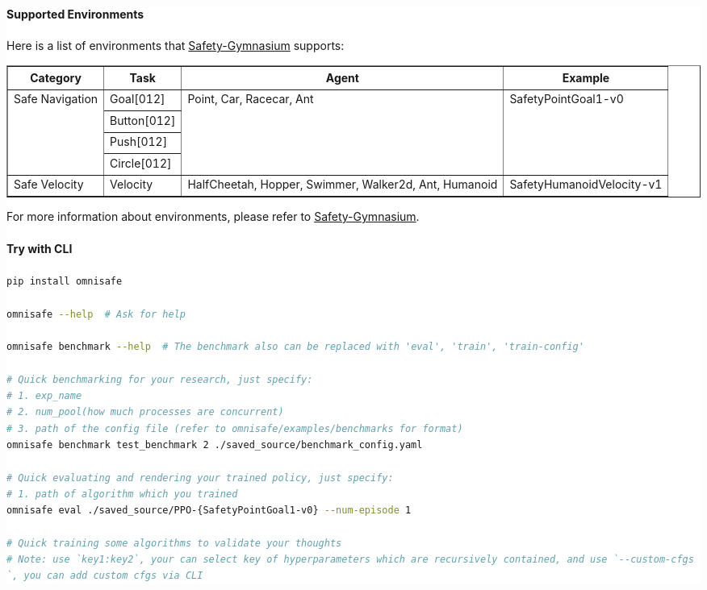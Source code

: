 #### Supported Environments

Here is a list of environments that [Safety-Gymnasium](https://www.safety-gymnasium.com) supports:

<table border="1">
<thead>
  <tr>
    <th>Category</th>
    <th>Task</th>
    <th>Agent</th>
    <th>Example</th>
  </tr>
</thead>
<tbody>
  <tr>
    <td rowspan="4">Safe Navigation</td>
    <td>Goal[012]</td>
    <td rowspan="4">Point, Car, Racecar, Ant</td>
    <td rowspan="4">SafetyPointGoal1-v0</td>
  </tr>
  <tr>
    <td>Button[012]</td>
  </tr>
  <tr>
    <td>Push[012]</td>
  </tr>
  <tr>
    <td>Circle[012]</td>
  </tr>
  <tr>
    <td>Safe Velocity</td>
    <td>Velocity</td>
    <td>HalfCheetah, Hopper, Swimmer, Walker2d, Ant, Humanoid</td>
    <td>SafetyHumanoidVelocity-v1</td>
  </tr>
</tbody>
</table>

For more information about environments, please refer to [Safety-Gymnasium](https://www.safety-gymnasium.com).

#### Try with CLI

```bash
pip install omnisafe

omnisafe --help  # Ask for help

omnisafe benchmark --help  # The benchmark also can be replaced with 'eval', 'train', 'train-config'

# Quick benchmarking for your research, just specify:
# 1. exp_name
# 2. num_pool(how much processes are concurrent)
# 3. path of the config file (refer to omnisafe/examples/benchmarks for format)
omnisafe benchmark test_benchmark 2 ./saved_source/benchmark_config.yaml

# Quick evaluating and rendering your trained policy, just specify:
# 1. path of algorithm which you trained
omnisafe eval ./saved_source/PPO-{SafetyPointGoal1-v0} --num-episode 1

# Quick training some algorithms to validate your thoughts
# Note: use `key1:key2`, your can select key of hyperparameters which are recursively contained, and use `--custom-cfgs`, you can add custom cfgs via CLI
```